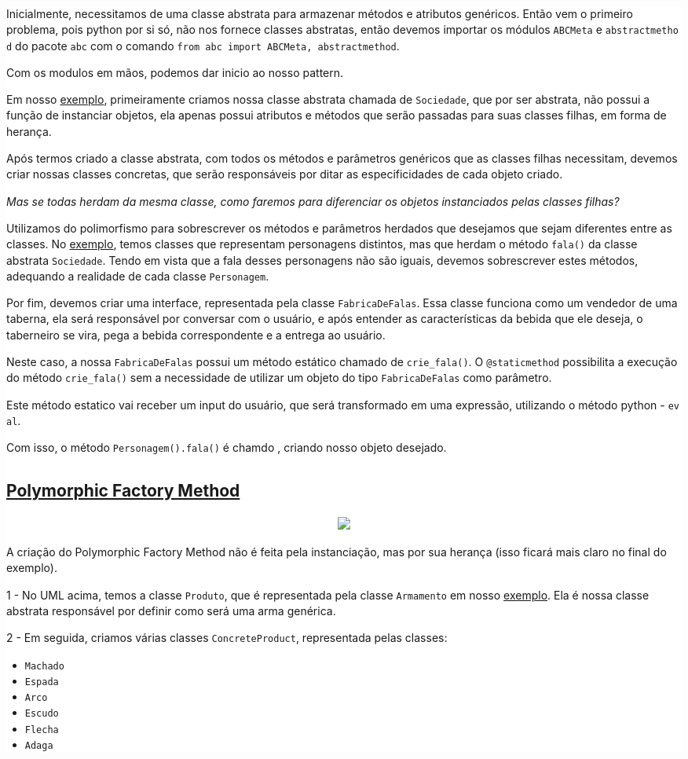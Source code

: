 Inicialmente, necessitamos de uma classe abstrata para armazenar métodos e atributos genéricos. Então vem o primeiro problema, pois python por si só, não nos fornece classes abstratas, então devemos importar os módulos `ABCMeta` e `abstractmethod` do pacote `abc` com o comando `from abc import ABCMeta, abstractmethod`. 

Com os modulos em mãos, podemos dar inicio ao nosso pattern.

Em nosso [exemplo](https://github.com/drbuche/python-design-patterns/blob/master/Creational/Factory/01_Simple_Factory.py), primeiramente criamos nossa classe abstrata chamada de `Sociedade`, que por ser abstrata, não possui a função de instanciar objetos, ela apenas possui atributos e métodos que serão passadas para suas classes filhas, em forma de herança.

Após termos criado a classe abstrata, com todos os métodos e parâmetros genéricos que as classes filhas necessitam, devemos criar nossas classes concretas, que serão responsáveis por ditar as especificidades de cada objeto criado.

*Mas se todas herdam da mesma classe, como faremos para diferenciar os objetos instanciados pelas classes filhas?*

Utilizamos do polimorfismo para sobrescrever os métodos e parâmetros herdados que desejamos que sejam diferentes entre as classes. No [exemplo](https://github.com/drbuche/python-design-patterns/blob/master/Creational/Factory/01_Simple_Factory.py), temos classes que representam personagens distintos, mas que herdam o método `fala()` da classe abstrata `Sociedade`. Tendo em vista que a fala desses personagens não são iguais, devemos sobrescrever estes métodos, adequando a realidade de cada classe `Personagem`.

Por fim, devemos criar uma interface, representada pela classe `FabricaDeFalas`. Essa classe funciona como um vendedor de uma taberna, ela será responsável por conversar com o usuário, e após entender as características da bebida que ele deseja, o taberneiro se vira, pega a bebida correspondente e a entrega ao usuário.

Neste caso, a nossa `FabricaDeFalas` possui um método estático chamado de `crie_fala()`. O `@staticmethod` possibilita a execução do método `crie_fala()` sem a necessidade de utilizar um objeto do tipo `FabricaDeFalas` como parâmetro.

Este método estatico vai receber um input do usuário, que será transformado em uma expressão, utilizando o método python - `eval`.
 
Com isso, o método `Personagem().fala()` é chamdo , criando nosso objeto desejado.


## [Polymorphic Factory Method](https://github.com/drbuche/python-design-patterns/blob/master/Creational/Factory/02_Factory_Method.py)
<p align="center">
  <img src="https://i.imgur.com/oKvvML5.png">
</p>

A criação do Polymorphic Factory Method não é feita pela instanciação, mas por sua herança (isso ficará mais claro no final do exemplo).
 
1 - No UML acima, temos a classe `Produto`, que é representada pela classe `Armamento` em nosso [exemplo](https://github.com/drbuche/python-design-patterns/blob/master/Creational/Factory/02_Factory_Method.py). Ela é nossa classe abstrata responsável por definir como será uma arma genérica.

2 - Em seguida, criamos várias classes `ConcreteProduct`, representada pelas classes:
- `Machado`
- `Espada`
- `Arco`
- `Escudo`
- `Flecha`
- `Adaga`
